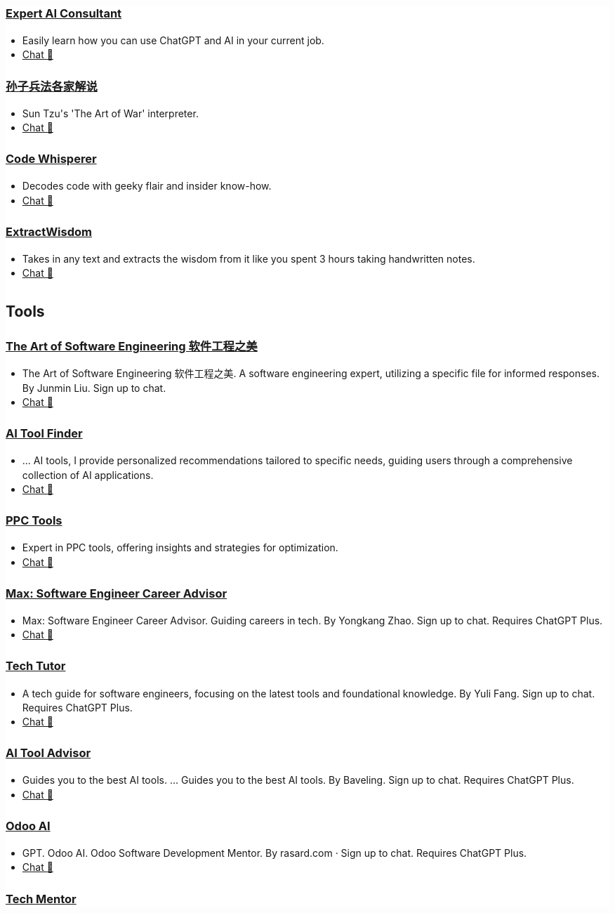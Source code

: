 ### [Expert AI Consultant](https://chat.openai.com/g/g-pphsHvpFG-expert-ai-consultant)
 - Easily learn how you can use ChatGPT and AI in your current job.
 - [Chat 💬](https://chat.openai.com/g/g-pphsHvpFG-expert-ai-consultant)
### [孙子兵法各家解说](https://chat.openai.com/g/g-pzTavd88i-sun-zi-bing-fa-ge-jia-jie-shuo)
 - Sun Tzu's 'The Art of War' interpreter.
 - [Chat 💬](https://chat.openai.com/g/g-pzTavd88i-sun-zi-bing-fa-ge-jia-jie-shuo)
### [Code Whisperer](https://chat.openai.com/g/g-nMbWE7g9I-code-whisperer)
 - Decodes code with geeky flair and insider know-how.
 - [Chat 💬](https://chat.openai.com/g/g-nMbWE7g9I-code-whisperer)
### [ExtractWisdom](https://chat.openai.com/g/g-gmeHD0Ayr-extractwisdom)
 - Takes in any text and extracts the wisdom from it like you spent 3 hours taking handwritten notes.
 - [Chat 💬](https://chat.openai.com/g/g-gmeHD0Ayr-extractwisdom)
## Tools
### [The Art of Software Engineering 软件工程之美](https://chat.openai.com/g/g-PjzP9GZan-the-art-of-software-engineering)
 - The Art of Software Engineering 软件工程之美. A software engineering expert, utilizing a specific file for informed responses. By Junmin Liu. Sign up to chat.
 - [Chat 💬](https://chat.openai.com/g/g-PjzP9GZan-the-art-of-software-engineering)
### [AI Tool Finder](https://chat.openai.com/g/g-L8d0V9m7b-ai-tool-finder)
 - ... AI tools, I provide personalized recommendations tailored to specific needs, guiding users through a comprehensive collection of AI applications.
 - [Chat 💬](https://chat.openai.com/g/g-L8d0V9m7b-ai-tool-finder)
### [PPC Tools](https://chat.openai.com/g/g-29vLiD9xu-ppc-tools)
 - Expert in PPC tools, offering insights and strategies for optimization.
 - [Chat 💬](https://chat.openai.com/g/g-29vLiD9xu-ppc-tools)
### [Max: Software Engineer Career Advisor](https://chat.openai.com/g/g-uKcFQ26kQ-max-software-engineer-career-advisor)
 - Max: Software Engineer Career Advisor. Guiding careers in tech. By Yongkang Zhao. Sign up to chat. Requires ChatGPT Plus.
 - [Chat 💬](https://chat.openai.com/g/g-uKcFQ26kQ-max-software-engineer-career-advisor)
### [Tech Tutor](https://chat.openai.com/g/g-2fH4RmvNR-tech-tutor)
 - A tech guide for software engineers, focusing on the latest tools and foundational knowledge. By Yuli Fang. Sign up to chat. Requires ChatGPT Plus.
 - [Chat 💬](https://chat.openai.com/g/g-2fH4RmvNR-tech-tutor)
### [AI Tool Advisor](https://chat.openai.com/g/g-9t5BTeDHC-ai-tool-advisor)
 - Guides you to the best AI tools. ... Guides you to the best AI tools. By Baveling. Sign up to chat. Requires ChatGPT Plus.
 - [Chat 💬](https://chat.openai.com/g/g-9t5BTeDHC-ai-tool-advisor)
### [Odoo AI](https://chat.openai.com/g/g-EcqDm06Kr-odoo-ai)
 - GPT. Odoo AI. Odoo Software Development Mentor. By rasard.com · Sign up to chat. Requires ChatGPT Plus.
 - [Chat 💬](https://chat.openai.com/g/g-EcqDm06Kr-odoo-ai)
### [Tech Mentor](https://chat.openai.com/g/g-nvJPnimV3-tech-mentor)